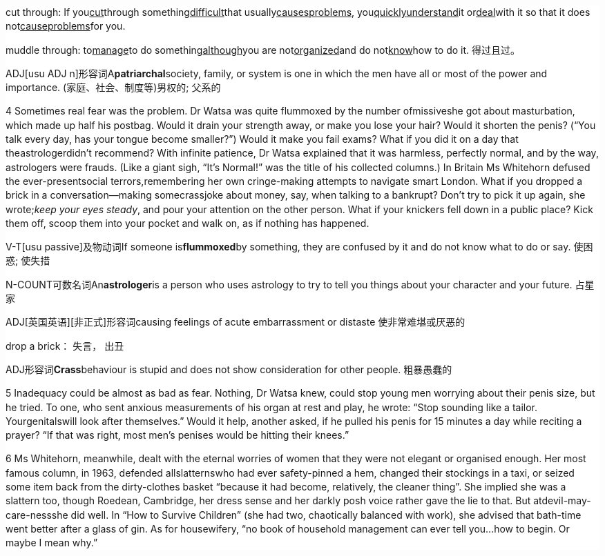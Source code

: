 cut through: If you[cut](https://dictionary.cambridge.org/zhs/%E8%AF%8D%E5%85%B8/%E8%8B%B1%E8%AF%AD/cut)through something[difficult](https://dictionary.cambridge.org/zhs/%E8%AF%8D%E5%85%B8/%E8%8B%B1%E8%AF%AD/difficult)that usually[causes](https://dictionary.cambridge.org/zhs/%E8%AF%8D%E5%85%B8/%E8%8B%B1%E8%AF%AD/cause)[problems](https://dictionary.cambridge.org/zhs/%E8%AF%8D%E5%85%B8/%E8%8B%B1%E8%AF%AD/problem), you[quickly](https://dictionary.cambridge.org/zhs/%E8%AF%8D%E5%85%B8/%E8%8B%B1%E8%AF%AD/quick)[understand](https://dictionary.cambridge.org/zhs/%E8%AF%8D%E5%85%B8/%E8%8B%B1%E8%AF%AD/understand)it or[deal](https://dictionary.cambridge.org/zhs/%E8%AF%8D%E5%85%B8/%E8%8B%B1%E8%AF%AD/deal)with it so that it does not[cause](https://dictionary.cambridge.org/zhs/%E8%AF%8D%E5%85%B8/%E8%8B%B1%E8%AF%AD/cause)[problems](https://dictionary.cambridge.org/zhs/%E8%AF%8D%E5%85%B8/%E8%8B%B1%E8%AF%AD/problem)for you.

muddle through: to[manage](https://dictionary.cambridge.org/zhs/%E8%AF%8D%E5%85%B8/%E8%8B%B1%E8%AF%AD/manage)to do something[although](https://dictionary.cambridge.org/zhs/%E8%AF%8D%E5%85%B8/%E8%8B%B1%E8%AF%AD/although)you are not[organized](https://dictionary.cambridge.org/zhs/%E8%AF%8D%E5%85%B8/%E8%8B%B1%E8%AF%AD/organized)and do not[know](https://dictionary.cambridge.org/zhs/%E8%AF%8D%E5%85%B8/%E8%8B%B1%E8%AF%AD/know)how to do it. 得过且过。

ADJ[usu ADJ n]形容词A**patriarchal**society, family, or system is one in which the men have all or most of the power and importance. (家庭、社会、制度等)男权的; 父系的

4 Sometimes real fear was the problem. Dr Watsa was quite flummoxed by the number ofmissiveshe got about masturbation, which made up half his postbag. Would it drain your strength away, or make you lose your hair? Would it shorten the penis? (“You talk every day, has your tongue become smaller?”) Would it make you fail exams? What if you did it on a day that theastrologerdidn’t recommend? With infinite patience, Dr Watsa explained that it was harmless, perfectly normal, and by the way, astrologers were frauds. (Like a giant sigh, “It’s Normal!” was the title of his collected columns.) In Britain Ms Whitehorn defused the ever-presentsocial terrors,remembering her own cringe-making attempts to navigate smart London. What if you dropped a brick in a conversation—making somecrassjoke about money, say, when talking to a bankrupt? Don’t try to pick it up again, she wrote;*keep your eyes steady*, and pour your attention on the other person. What if your knickers fell down in a public place? Kick them off, scoop them into your pocket and walk on, as if nothing has happened.

V-T[usu passive]及物动词If someone is**flummoxed**by something, they are confused by it and do not know what to do or say. 使困惑; 使失措

N-COUNT可数名词An**astrologer**is a person who uses astrology to try to tell you things about your character and your future. 占星家

ADJ[英国英语][非正式]形容词causing feelings of acute embarrassment or distaste 使非常难堪或厌恶的

drop a brick： 失言， 出丑

ADJ形容词**Crass**behaviour is stupid and does not show consideration for other people. 粗暴愚蠢的

5 Inadequacy could be almost as bad as fear. Nothing, Dr Watsa knew, could stop young men worrying about their penis size, but he tried. To one, who sent anxious measurements of his organ at rest and play, he wrote: “Stop sounding like a tailor. Yourgenitalswill look after themselves.” Would it help, another asked, if he pulled his penis for 15 minutes a day while reciting a prayer? “If that was right, most men’s penises would be hitting their knees.”

6 Ms Whitehorn, meanwhile, dealt with the eternal worries of women that they were not elegant or organised enough. Her most famous column, in 1963, defended allslatternswho had ever safety-pinned a hem, changed their stockings in a taxi, or seized some item back from the dirty-clothes basket “because it had become, relatively, the cleaner thing”. She implied she was a slattern too, though Roedean, Cambridge, her dress sense and her darkly posh voice rather gave the lie to that. But atdevil-may-care-nessshe did well. In “How to Survive Children” (she had two, chaotically balanced with work), she advised that bath-time went better after a glass of gin. As for housewifery, “no book of household management can ever tell you...how to begin. Or maybe I mean why.”

